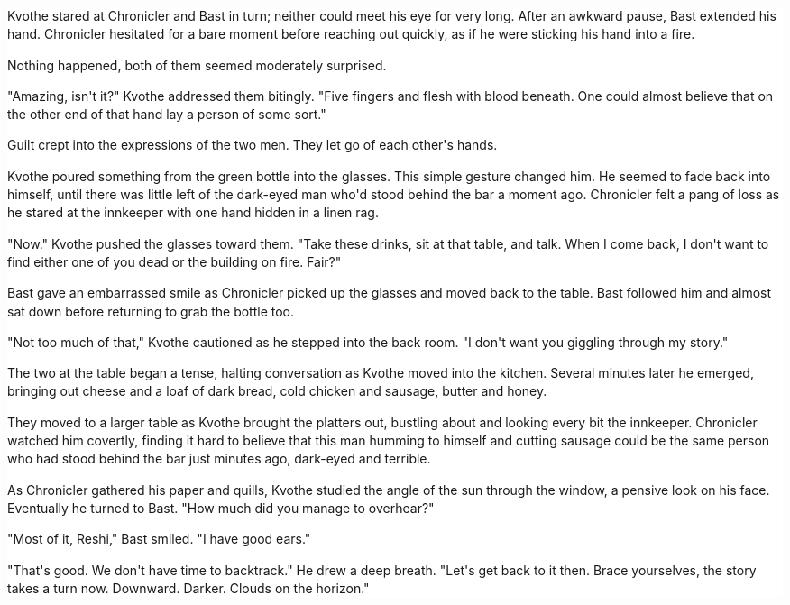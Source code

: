 Kvothe stared at Chronicler and Bast in turn; neither could meet his eye for very long. After an awkward pause, Bast extended his hand. Chronicler hesitated for a bare moment before reaching out quickly, as if he were sticking his hand into a fire.

Nothing happened, both of them seemed moderately surprised.

"Amazing, isn't it?" Kvothe addressed them bitingly. "Five fingers and flesh with blood beneath. One could almost believe that on the other end of that hand lay a person of some sort."

Guilt crept into the expressions of the two men. They let go of each other's hands.

Kvothe poured something from the green bottle into the glasses. This simple gesture changed him. He seemed to fade back into himself, until there was little left of the dark-eyed man who'd stood behind the bar a moment ago. Chronicler felt a pang of loss as he stared at the innkeeper with one hand hidden in a linen rag.

"Now." Kvothe pushed the glasses toward them. "Take these drinks, sit at that table, and talk. When I come back, I don't want to find either one of you dead or the building on fire. Fair?"

Bast gave an embarrassed smile as Chronicler picked up the glasses and moved back to the table. Bast followed him and almost sat down before returning to grab the bottle too.

"Not too much of that," Kvothe cautioned as he stepped into the back room. "I don't want you giggling through my story."

The two at the table began a tense, halting conversation as Kvothe moved into the kitchen. Several minutes later he emerged, bringing out cheese and a loaf of dark bread, cold chicken and sausage, butter and honey.

They moved to a larger table as Kvothe brought the platters out, bustling about and looking every bit the innkeeper. Chronicler watched him covertly, finding it hard to believe that this man humming to himself and cutting sausage could be the same person who had stood behind the bar just minutes ago, dark-eyed and terrible.

As Chronicler gathered his paper and quills, Kvothe studied the angle of the sun through the window, a pensive look on his face. Eventually he turned to Bast. "How much did you manage to overhear?"

"Most of it, Reshi," Bast smiled. "I have good ears."

"That's good. We don't have time to backtrack." He drew a deep breath. "Let's get back to it then. Brace yourselves, the story takes a turn now. Downward. Darker. Clouds on the horizon."
